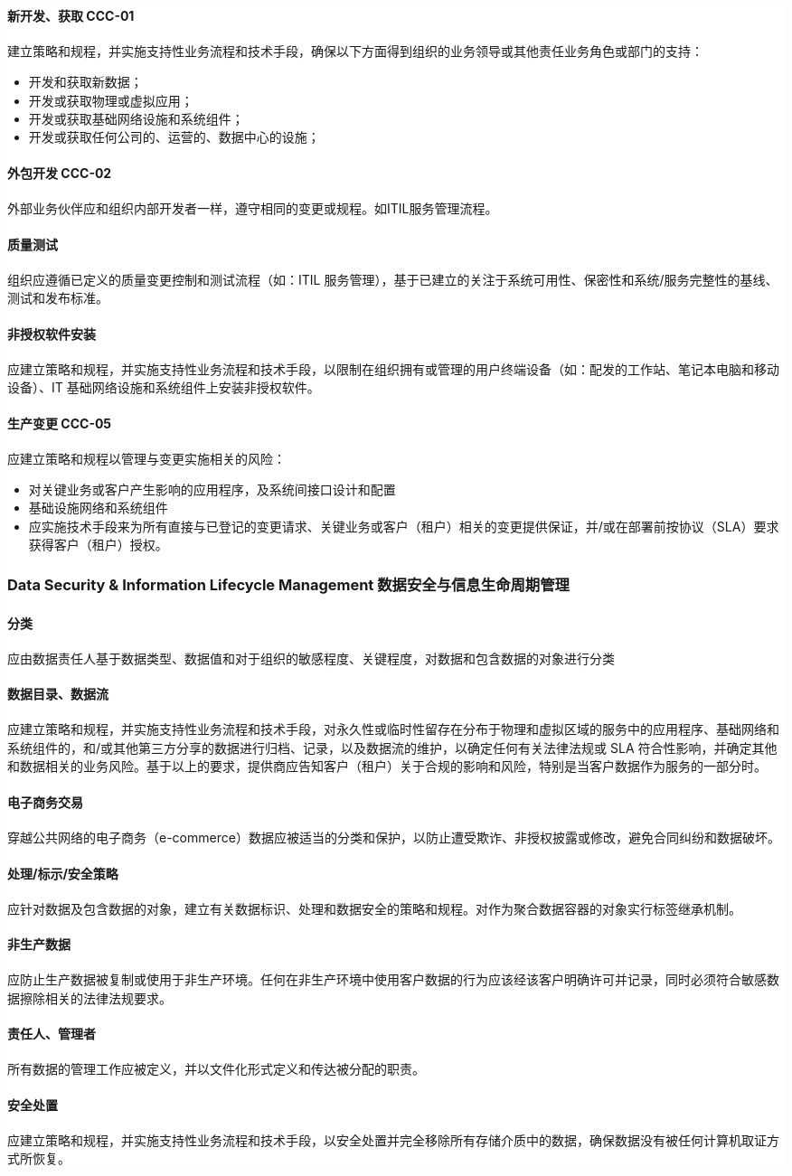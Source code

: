 #### 新开发、获取 CCC-01

建立策略和规程，并实施支持性业务流程和技术手段，确保以下方面得到组织的业务领导或其他责任业务角色或部门的支持：
- 开发和获取新数据；
- 开发或获取物理或虚拟应用；
- 开发或获取基础网络设施和系统组件；
- 开发或获取任何公司的、运营的、数据中心的设施；
#### 外包开发 CCC-02

外部业务伙伴应和组织内部开发者一样，遵守相同的变更或规程。如ITIL服务管理流程。

#### 质量测试

组织应遵循已定义的质量变更控制和测试流程（如：ITIL 服务管理），基于已建立的关注于系统可用性、保密性和系统/服务完整性的基线、测试和发布标准。

#### 非授权软件安装

应建立策略和规程，并实施支持性业务流程和技术手段，以限制在组织拥有或管理的用户终端设备（如：配发的工作站、笔记本电脑和移动设备）、IT 基础网络设施和系统组件上安装非授权软件。

#### 生产变更 CCC-05

应建立策略和规程以管理与变更实施相关的风险：
- 对关键业务或客户产生影响的应用程序，及系统间接口设计和配置
- 基础设施网络和系统组件
- 应实施技术手段来为所有直接与已登记的变更请求、关键业务或客户（租户）相关的变更提供保证，并/或在部署前按协议（SLA）要求获得客户（租户）授权。

### Data Security & Information Lifecycle Management 数据安全与信息生命周期管理

#### 分类
应由数据责任人基于数据类型、数据值和对于组织的敏感程度、关键程度，对数据和包含数据的对象进行分类
#### 数据目录、数据流

应建立策略和规程，并实施支持性业务流程和技术手段，对永久性或临时性留存在分布于物理和虚拟区域的服务中的应用程序、基础网络和系统组件的，和/或其他第三方分享的数据进行归档、记录，以及数据流的维护，以确定任何有关法律法规或 SLA 符合性影响，并确定其他和数据相关的业务风险。基于以上的要求，提供商应告知客户（租户）关于合规的影响和风险，特别是当客户数据作为服务的一部分时。

#### 电子商务交易

穿越公共网络的电子商务（e-commerce）数据应被适当的分类和保护，以防止遭受欺诈、非授权披露或修改，避免合同纠纷和数据破坏。

#### 处理/标示/安全策略

应针对数据及包含数据的对象，建立有关数据标识、处理和数据安全的策略和规程。对作为聚合数据容器的对象实行标签继承机制。

#### 非生产数据

应防止生产数据被复制或使用于非生产环境。任何在非生产环境中使用客户数据的行为应该经该客户明确许可并记录，同时必须符合敏感数据擦除相关的法律法规要求。

#### 责任人、管理者
所有数据的管理工作应被定义，并以文件化形式定义和传达被分配的职责。

#### 安全处置

应建立策略和规程，并实施支持性业务流程和技术手段，以安全处置并完全移除所有存储介质中的数据，确保数据没有被任何计算机取证方式所恢复。
